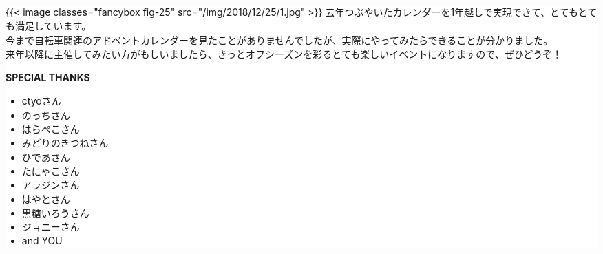 {{< image classes="fancybox fig-25" src="/img/2018/12/25/1.jpg" >}}
[去年つぶやいたカレンダー](https://twitter.com/gunma_no_yaro/status/879291931083251713)を1年越しで実現できて、とてもとても満足しています。  
今まで自転車関連のアドベントカレンダーを見たことがありませんでしたが、実際にやってみたら<ssr>できる</ssr>ことが分かりました。  
来年以降に主催してみたい方がもしいましたら、きっとオフシーズンを彩るとても楽しいイベントになりますので、ぜひどうぞ！  

**SPECIAL THANKS**

+ ctyoさん
+ のっちさん
+ はらぺこさん
+ みどりのきつねさん
+ ひであさん
+ たにゃこさん
+ アラジンさん
+ はやとさん
+ 黒糖いろうさん
+ ジョニーさん
+ and YOU
